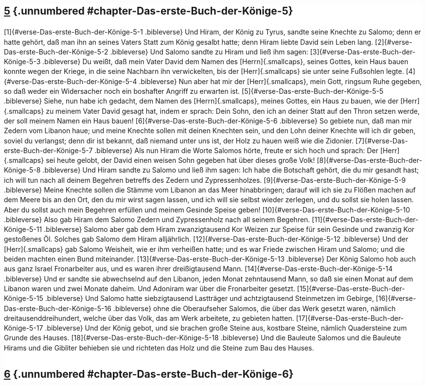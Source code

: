 ## [5](#book-Das-erste-Buch-der-Könige) {.unnumbered #chapter-Das-erste-Buch-der-Könige-5} 
[1]{#verse-Das-erste-Buch-der-Könige-5-1 .bibleverse} Und Hiram, der König zu Tyrus, sandte seine Knechte zu Salomo; denn er hatte gehört, daß man ihn an seines Vaters Statt zum König gesalbt hatte; denn Hiram liebte David sein Leben lang. [2]{#verse-Das-erste-Buch-der-Könige-5-2 .bibleverse} Und Salomo sandte zu Hiram und ließ ihm sagen: [3]{#verse-Das-erste-Buch-der-Könige-5-3 .bibleverse} Du weißt, daß mein Vater David dem Namen des [Herrn]{.smallcaps}, seines Gottes, kein Haus bauen konnte wegen der Kriege, in die seine Nachbarn ihn verwickelten, bis der [Herr]{.smallcaps} sie unter seine Fußsohlen legte. [4]{#verse-Das-erste-Buch-der-Könige-5-4 .bibleverse} Nun aber hat mir der [Herr]{.smallcaps}, mein Gott, ringsum Ruhe gegeben, so daß weder ein Widersacher noch ein boshafter Angriff zu erwarten ist. [5]{#verse-Das-erste-Buch-der-Könige-5-5 .bibleverse} Siehe, nun habe ich gedacht, dem Namen des [Herrn]{.smallcaps}, meines Gottes, ein Haus zu bauen, wie der [Herr]{.smallcaps} zu meinem Vater David gesagt hat, indem er sprach: Dein Sohn, den ich an deiner Statt auf den Thron setzen werde, der soll meinem Namen ein Haus bauen! [6]{#verse-Das-erste-Buch-der-Könige-5-6 .bibleverse} So gebiete nun, daß man mir Zedern vom Libanon haue; und meine Knechte sollen mit deinen Knechten sein, und den Lohn deiner Knechte will ich dir geben, soviel du verlangst; denn dir ist bekannt, daß niemand unter uns ist, der Holz zu hauen weiß wie die Zidonier. [7]{#verse-Das-erste-Buch-der-Könige-5-7 .bibleverse} Als nun Hiram die Worte Salomos hörte, freute er sich hoch und sprach: Der [Herr]{.smallcaps} sei heute gelobt, der David einen weisen Sohn gegeben hat über dieses große Volk! [8]{#verse-Das-erste-Buch-der-Könige-5-8 .bibleverse} Und Hiram sandte zu Salomo und ließ ihm sagen: Ich habe die Botschaft gehört, die du mir gesandt hast; ich will tun nach all deinem Begehren betreffs des Zedern und Zypressenholzes. [9]{#verse-Das-erste-Buch-der-Könige-5-9 .bibleverse} Meine Knechte sollen die Stämme vom Libanon an das Meer hinabbringen; darauf will ich sie zu Flößen machen auf dem Meere bis an den Ort, den du mir wirst sagen lassen, und ich will sie selbst wieder zerlegen, und du sollst sie holen lassen. Aber du sollst auch mein Begehren erfüllen und meinem Gesinde Speise geben! [10]{#verse-Das-erste-Buch-der-Könige-5-10 .bibleverse} Also gab Hiram dem Salomo Zedern und Zypressenholz nach all seinem Begehren. [11]{#verse-Das-erste-Buch-der-Könige-5-11 .bibleverse} Salomo aber gab dem Hiram zwanzigtausend Kor Weizen zur Speise für sein Gesinde und zwanzig Kor gestoßenes Öl. Solches gab Salomo dem Hiram alljährlich. [12]{#verse-Das-erste-Buch-der-Könige-5-12 .bibleverse} Und der [Herr]{.smallcaps} gab Salomo Weisheit, wie er ihm verheißen hatte; und es war Friede zwischen Hiram und Salomo; und die beiden machten einen Bund miteinander. [13]{#verse-Das-erste-Buch-der-Könige-5-13 .bibleverse} Der König Salomo hob auch aus ganz Israel Fronarbeiter aus, und es waren ihrer dreißigtausend Mann. [14]{#verse-Das-erste-Buch-der-Könige-5-14 .bibleverse} Und er sandte sie abwechselnd auf den Libanon, jeden Monat zehntausend Mann, so daß sie einen Monat auf dem Libanon waren und zwei Monate daheim. Und Adoniram war über die Fronarbeiter gesetzt. [15]{#verse-Das-erste-Buch-der-Könige-5-15 .bibleverse} Und Salomo hatte siebzigtausend Lastträger und achtzigtausend Steinmetzen im Gebirge, [16]{#verse-Das-erste-Buch-der-Könige-5-16 .bibleverse} ohne die Oberaufseher Salomos, die über das Werk gesetzt waren, nämlich dreitausenddreihundert, welche über das Volk, das am Werk arbeitete, zu gebieten hatten. [17]{#verse-Das-erste-Buch-der-Könige-5-17 .bibleverse} Und der König gebot, und sie brachen große Steine aus, kostbare Steine, nämlich Quadersteine zum Grunde des Hauses. [18]{#verse-Das-erste-Buch-der-Könige-5-18 .bibleverse} Und die Bauleute Salomos und die Bauleute Hirams und die Gibliter behieben sie und richteten das Holz und die Steine zum Bau des Hauses. 

## [6](#book-Das-erste-Buch-der-Könige) {.unnumbered #chapter-Das-erste-Buch-der-Könige-6} 